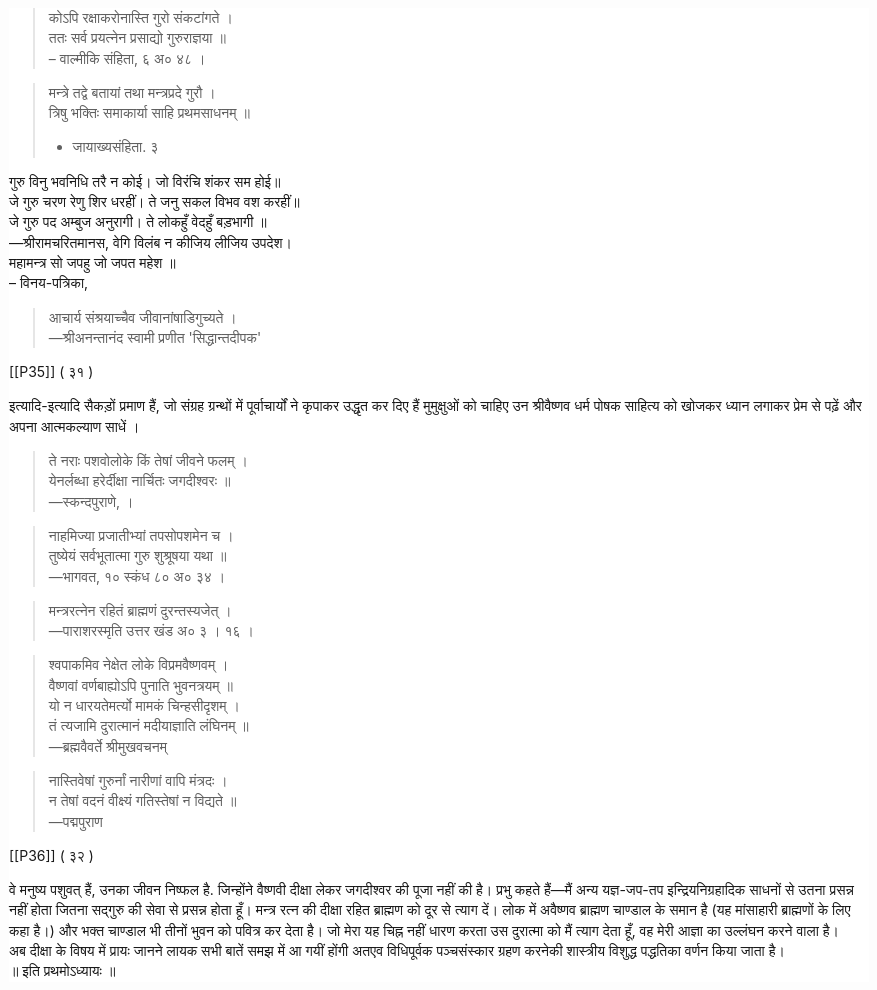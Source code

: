 > कोऽपि रक्षाकरोनास्ति गुरो संकटांगते ।  
> ततः सर्व प्रयत्नेन प्रसाद्यो गुरुराज्ञया ॥  
> – वाल्मीकि संहिता, ६ अ० ४८ ।  

> मन्त्रे तद्वे बतायां तथा मन्त्रप्रदे गुरौ ।  
> त्रिषु भक्तिः समाकार्या साहि प्रथमसाधनम् ॥  
> - जायाख्यसंहिता. ३

गुरु विनु भवनिधि तरै न कोई। जो विरंचि शंकर सम होई॥  
जे गुरु चरण रेणु शिर धरहीं। ते जनु सकल विभव वश करहीं॥  
जे गुरु पद अम्बुज अनुरागी। ते लोकहुँ वेदहुँ बड़भागी ॥  
—श्रीरामचरितमानस,
वेगि विलंब न कीजिय लीजिय उपदेश।  
महामन्त्र सो जपहु जो जपत महेश ॥  
– विनय-पत्रिका,
> आचार्य संश्रयाच्चैव जीवानांषाडिगुच्यते ।  
> —श्रीअनन्तानंद स्वामी प्रणीत 'सिद्धान्तदीपक'




[[P35]]
( ३१ )


इत्यादि-इत्यादि सैकड़ों प्रमाण हैं, जो संग्रह ग्रन्थों में पूर्वाचार्यों ने कृपाकर उद्धृत कर दिए हैं मुमुक्षुओं को चाहिए उन श्रीवैष्णव धर्म पोषक साहित्य को खोजकर ध्यान लगाकर प्रेम से पढ़ें और अपना आत्मकल्याण साधें ।  


> ते नराः पशवोलोके किं तेषां जीवने फलम् ।  
> येनर्लब्धा हरेर्दीक्षा नार्चितः जगदीश्वरः ॥  
> —स्कन्दपुराणे, ।  

> नाहमिज्या प्रजातीभ्यां तपसोपशमेन च ।  
> तुष्येयं सर्वभूतात्मा गुरु शुश्रूषया यथा ॥  
> —भागवत, १० स्कंध ८० अ० ३४ ।  

> मन्त्ररत्नेन रहितं ब्राह्मणं दुरन्तस्यजेत् ।  
> —पाराशरस्मृति उत्तर खंड अ० ३ । १६ ।  

> श्वपाकमिव नेक्षेत लोके विप्रमवैष्णवम् ।  
> वैष्णवां वर्णबाह्योऽपि पुनाति भुवनत्रयम् ॥  
> यो न धारयतेमर्त्यो मामकं चिन्हसीदृशम् ।  
> तं त्यजामि दुरात्मानं मदीयाज्ञाति लंघिनम् ॥  
> —ब्रह्मवैवर्ते श्रीमुखवचनम्

> नास्तिवेषां गुरुर्नां नारीणां वापि मंत्रदः ।  
> न तेषां वदनं वीक्ष्यं गतिस्तेषां न विद्यते ॥  
> —पद्मपुराण




[[P36]]
( ३२ )


वे मनुष्य पशुवत् हैं, उनका जीवन निष्फल है. जिन्होंने वैष्णवी दीक्षा लेकर जगदीश्वर की पूजा नहीं की है। प्रभु कहते हैं—मैं अन्य यज्ञ-जप-तप इन्द्रियनिग्रहादिक साधनों से उतना प्रसन्न नहीं होता जितना सद्गुरु की सेवा से प्रसन्न होता हूँ। मन्त्र रत्न की दीक्षा रहित ब्राह्मण को दूर से त्याग दें। लोक में अवैष्णव ब्राह्मण चाण्डाल के समान है (यह मांसाहारी ब्राह्मणों के लिए कहा है।) और भक्त चाण्डाल भी तीनों भुवन को पवित्र कर देता है। जो मेरा यह चिह्न नहीं धारण करता उस दुरात्मा को मैं त्याग देता हूँ, वह मेरी आज्ञा का उल्लंघन करने वाला है।  
अब दीक्षा के विषय में प्रायः जानने लायक सभी बातें समझ में आ गयीं होंगी अतएव विधिपूर्वक पञ्चसंस्कार ग्रहण करनेकी शास्त्रीय विशुद्ध पद्धतिका वर्णन किया जाता है।  
॥ इति प्रथमोऽध्यायः ॥  
